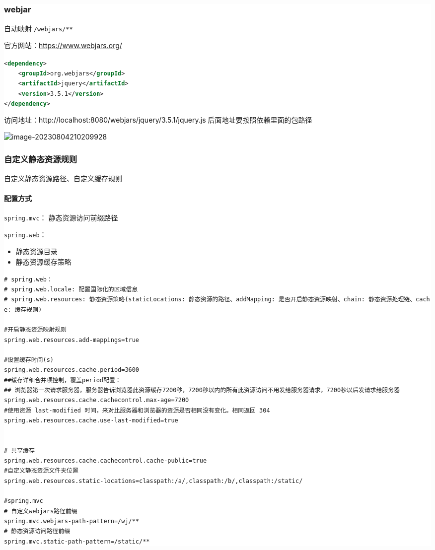 ### webjar

自动映射 `/webjars/**`

官方网站：https://www.webjars.org/

```xml
<dependency>
	<groupId>org.webjars</groupId>
    <artifactId>jquery</artifactId>
    <version>3.5.1</version>
</dependency>
```

访问地址：http://localhost:8080/webjars/jquery/3.5.1/jquery.js  后面地址要按照依赖里面的包路径

![image-20230804210209928](https://cdn.jsdelivr.net/gh/letengzz/Two-C@main/img/Java/202308042102577.png)

### 自定义静态资源规则

自定义静态资源路径、自定义缓存规则

#### 配置方式

`spring.mvc`： 静态资源访问前缀路径

`spring.web`：

- 静态资源目录
- 静态资源缓存策略

```properties
# spring.web：
# spring.web.locale: 配置国际化的区域信息
# spring.web.resources: 静态资源策略(staticLocations: 静态资源的路径、addMapping: 是否开启静态资源映射、chain: 静态资源处理链、cache: 缓存规则)

#开启静态资源映射规则
spring.web.resources.add-mappings=true

#设置缓存时间(s)
spring.web.resources.cache.period=3600
##缓存详细合并项控制，覆盖period配置：
## 浏览器第一次请求服务器，服务器告诉浏览器此资源缓存7200秒，7200秒以内的所有此资源访问不用发给服务器请求，7200秒以后发请求给服务器
spring.web.resources.cache.cachecontrol.max-age=7200
#使用资源 last-modified 时间，来对比服务器和浏览器的资源是否相同没有变化。相同返回 304
spring.web.resources.cache.use-last-modified=true


# 共享缓存
spring.web.resources.cache.cachecontrol.cache-public=true
#自定义静态资源文件夹位置
spring.web.resources.static-locations=classpath:/a/,classpath:/b/,classpath:/static/

#spring.mvc
# 自定义webjars路径前缀
spring.mvc.webjars-path-pattern=/wj/**
# 静态资源访问路径前缀
spring.mvc.static-path-pattern=/static/**
```
